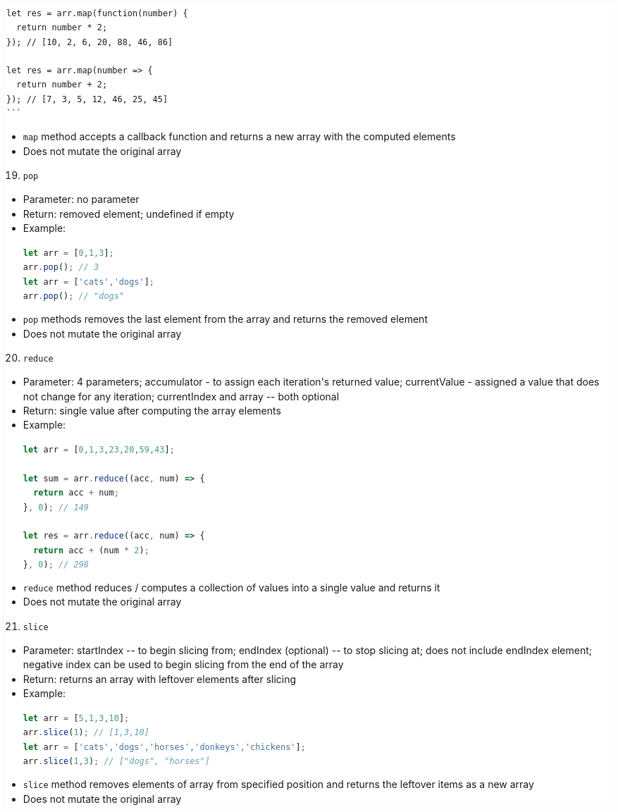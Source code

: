     let res = arr.map(function(number) {
      return number * 2;
    }); // [10, 2, 6, 20, 88, 46, 86]

    let res = arr.map(number => {
      return number + 2;
    }); // [7, 3, 5, 12, 46, 25, 45]
    ``` 
  - `map` method accepts a callback function and returns a new array with the computed elements
  - Does not mutate the original array  

19. `pop`

  - Parameter: no parameter
  - Return: removed element; undefined if empty
  - Example:
    ```js
    let arr = [0,1,3];
    arr.pop(); // 3
    let arr = ['cats','dogs'];
    arr.pop(); // "dogs"
    ```
  - `pop` methods removes the last element from the array and returns the removed element 
  - Does not mutate the original array

20. `reduce`

  - Parameter: 4 parameters; accumulator - to assign each iteration's returned value; currentValue - assigned a value that does not change for any iteration; currentIndex and array -- both optional
  - Return: single value after computing the array elements
  - Example:
    ```js
    let arr = [0,1,3,23,20,59,43];
    
    let sum = arr.reduce((acc, num) => {
      return acc + num;
    }, 0); // 149

    let res = arr.reduce((acc, num) => {
      return acc + (num * 2);
    }, 0); // 298

    ```
  - `reduce` method reduces / computes a collection of values into a single value and returns it
  - Does not mutate the original array

21. `slice`

  - Parameter: startIndex -- to begin slicing from; endIndex (optional) -- to stop slicing at; does not include endIndex element; negative index can be used to begin slicing from the end of the array
  - Return: returns an array with leftover elements after slicing
  - Example:
    ```js
    let arr = [5,1,3,10];
    arr.slice(1); // [1,3,10]
    let arr = ['cats','dogs','horses','donkeys','chickens'];
    arr.slice(1,3); // ["dogs", "horses"]
    ``` 
  - `slice` method removes elements of array from specified position and returns the leftover items as a new array
  - Does not mutate the original array
